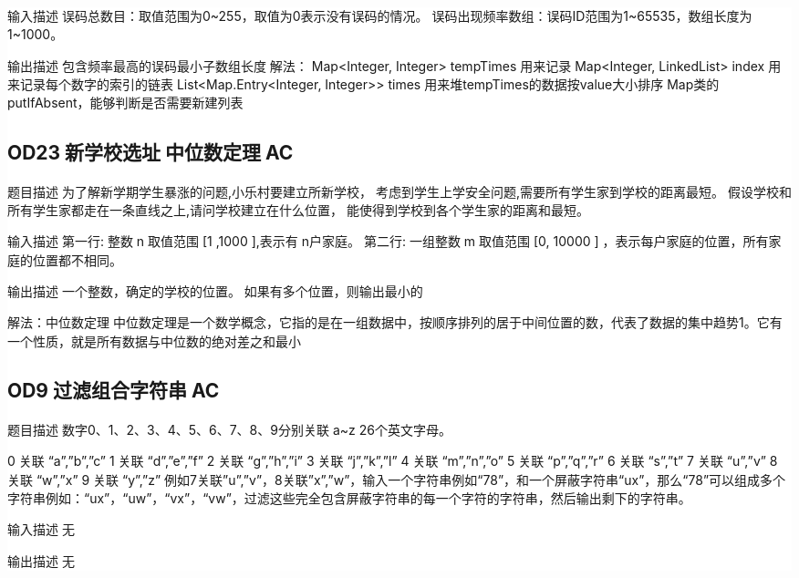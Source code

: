 输入描述
误码总数目：取值范围为0~255，取值为0表示没有误码的情况。
误码出现频率数组：误码ID范围为1~65535，数组长度为1~1000。

输出描述
包含频率最高的误码最小子数组长度
解法：
Map<Integer, Integer> tempTimes 用来记录
Map<Integer, LinkedList<Integer>> index 用来记录每个数字的索引的链表
List<Map.Entry<Integer, Integer>> times 用来堆tempTimes的数据按value大小排序
Map类的putIfAbsent，能够判断是否需要新建列表

## OD23 新学校选址 中位数定理 AC
题目描述
为了解新学期学生暴涨的问题,小乐村要建立所新学校，
考虑到学生上学安全问题,需要所有学生家到学校的距离最短。
假设学校和所有学生家都走在一条直线之上,请问学校建立在什么位置，
能使得到学校到各个学生家的距离和最短。

输入描述
第一行: 整数 n 取值范围 [1 ,1000 ],表示有 n户家庭。
第二行: 一组整数 m 取值范围 [0, 10000 ] ，表示每户家庭的位置，所有家庭的位置都不相同。

输出描述
一个整数，确定的学校的位置。
如果有多个位置，则输出最小的

解法：中位数定理
中位数定理是一个数学概念，它指的是在一组数据中，按顺序排列的居于中间位置的数，代表了数据的集中趋势1。它有一个性质，就是所有数据与中位数的绝对差之和最小

## OD9 过滤组合字符串 AC
题目描述
数字0、1、2、3、4、5、6、7、8、9分别关联 a~z 26个英文字母。

0 关联 “a”,”b”,”c”
1 关联 “d”,”e”,”f”
2 关联 “g”,”h”,”i”
3 关联 “j”,”k”,”l”
4 关联 “m”,”n”,”o”
5 关联 “p”,”q”,”r”
6 关联 “s”,”t”
7 关联 “u”,”v”
8 关联 “w”,”x”
9 关联 “y”,”z”
例如7关联”u”,”v”，8关联”x”,”w”，输入一个字符串例如“78”，和一个屏蔽字符串“ux”，那么“78”可以组成多个字符串例如：“ux”，“uw”，“vx”，“vw”，过滤这些完全包含屏蔽字符串的每一个字符的字符串，然后输出剩下的字符串。

输入描述
无

输出描述
无
